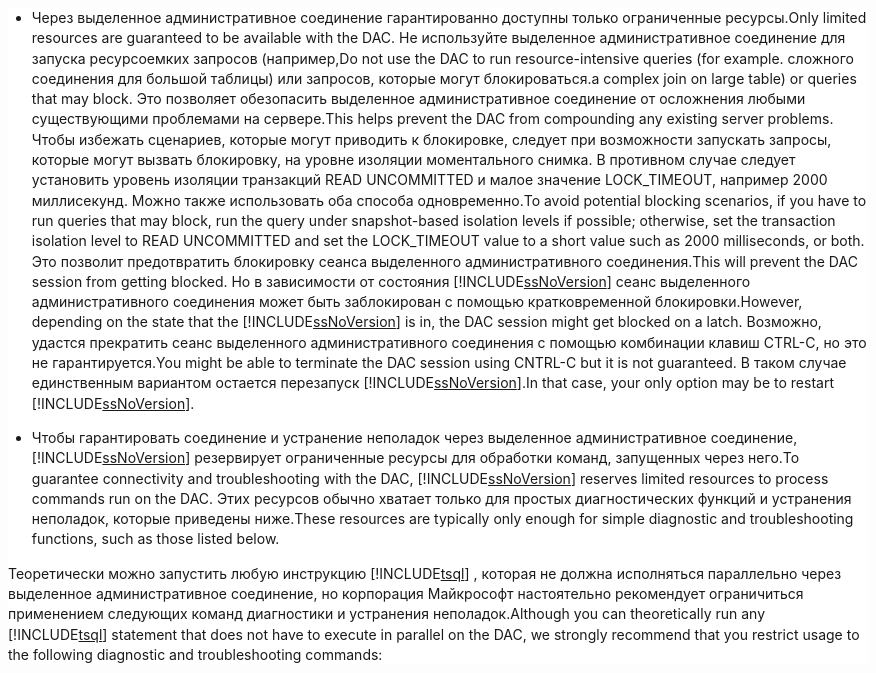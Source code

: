-   <span data-ttu-id="f0783-132">Через выделенное административное соединение гарантированно доступны только ограниченные ресурсы.</span><span class="sxs-lookup"><span data-stu-id="f0783-132">Only limited resources are guaranteed to be available with the DAC.</span></span> <span data-ttu-id="f0783-133">Не используйте выделенное административное соединение для запуска ресурсоемких запросов (например,</span><span class="sxs-lookup"><span data-stu-id="f0783-133">Do not use the DAC to run resource-intensive queries (for example.</span></span> <span data-ttu-id="f0783-134">сложного соединения для большой таблицы) или запросов, которые могут блокироваться.</span><span class="sxs-lookup"><span data-stu-id="f0783-134">a complex join on large table) or queries that may block.</span></span> <span data-ttu-id="f0783-135">Это позволяет обезопасить выделенное административное соединение от осложнения любыми существующими проблемами на сервере.</span><span class="sxs-lookup"><span data-stu-id="f0783-135">This helps prevent the DAC from compounding any existing server problems.</span></span> <span data-ttu-id="f0783-136">Чтобы избежать сценариев, которые могут приводить к блокировке, следует при возможности запускать запросы, которые могут вызвать блокировку, на уровне изоляции моментального снимка. В противном случае следует установить уровень изоляции транзакций READ UNCOMMITTED и малое значение LOCK_TIMEOUT, например 2000 миллисекунд. Можно также использовать оба способа одновременно.</span><span class="sxs-lookup"><span data-stu-id="f0783-136">To avoid potential blocking scenarios, if you have to run queries that may block, run the query under snapshot-based isolation levels if possible; otherwise, set the transaction isolation level to READ UNCOMMITTED and set the LOCK_TIMEOUT value to a short value such as 2000 milliseconds, or both.</span></span> <span data-ttu-id="f0783-137">Это позволит предотвратить блокировку сеанса выделенного административного соединения.</span><span class="sxs-lookup"><span data-stu-id="f0783-137">This will prevent the DAC session from getting blocked.</span></span> <span data-ttu-id="f0783-138">Но в зависимости от состояния [!INCLUDE[ssNoVersion](../../includes/ssnoversion-md.md)] сеанс выделенного административного соединения может быть заблокирован с помощью кратковременной блокировки.</span><span class="sxs-lookup"><span data-stu-id="f0783-138">However, depending on the state that the [!INCLUDE[ssNoVersion](../../includes/ssnoversion-md.md)] is in, the DAC session might get blocked on a latch.</span></span> <span data-ttu-id="f0783-139">Возможно, удастся прекратить сеанс выделенного административного соединения с помощью комбинации клавиш CTRL-C, но это не гарантируется.</span><span class="sxs-lookup"><span data-stu-id="f0783-139">You might be able to terminate the DAC session using CNTRL-C but it is not guaranteed.</span></span> <span data-ttu-id="f0783-140">В таком случае единственным вариантом остается перезапуск [!INCLUDE[ssNoVersion](../../includes/ssnoversion-md.md)].</span><span class="sxs-lookup"><span data-stu-id="f0783-140">In that case, your only option may be to restart [!INCLUDE[ssNoVersion](../../includes/ssnoversion-md.md)].</span></span>  
  
-   <span data-ttu-id="f0783-141">Чтобы гарантировать соединение и устранение неполадок через выделенное административное соединение, [!INCLUDE[ssNoVersion](../../includes/ssnoversion-md.md)] резервирует ограниченные ресурсы для обработки команд, запущенных через него.</span><span class="sxs-lookup"><span data-stu-id="f0783-141">To guarantee connectivity and troubleshooting with the DAC, [!INCLUDE[ssNoVersion](../../includes/ssnoversion-md.md)] reserves limited resources to process commands run on the DAC.</span></span> <span data-ttu-id="f0783-142">Этих ресурсов обычно хватает только для простых диагностических функций и устранения неполадок, которые приведены ниже.</span><span class="sxs-lookup"><span data-stu-id="f0783-142">These resources are typically only enough for simple diagnostic and troubleshooting functions, such as those listed below.</span></span>  
  
 <span data-ttu-id="f0783-143">Теоретически можно запустить любую инструкцию [!INCLUDE[tsql](../../includes/tsql-md.md)] , которая не должна исполняться параллельно через выделенное административное соединение, но корпорация Майкрософт настоятельно рекомендует ограничиться применением следующих команд диагностики и устранения неполадок.</span><span class="sxs-lookup"><span data-stu-id="f0783-143">Although you can theoretically run any [!INCLUDE[tsql](../../includes/tsql-md.md)] statement that does not have to execute in parallel on the DAC, we strongly recommend that you restrict usage to the following diagnostic and troubleshooting commands:</span></span>  
  